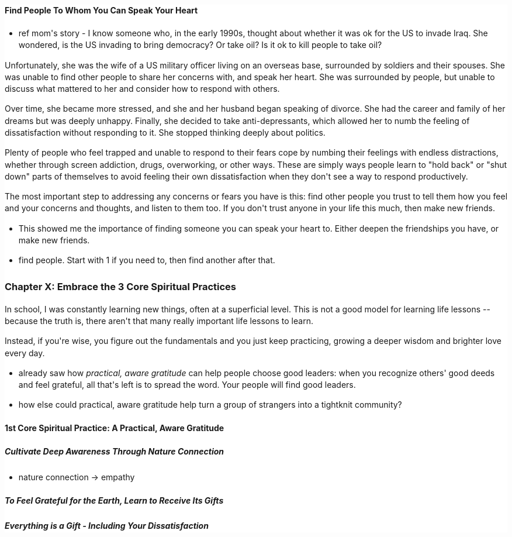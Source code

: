 #### Find People To Whom You Can Speak Your Heart

* ref mom's story - I know someone who, in the early 1990s, thought about whether it was ok for the US to invade Iraq. She wondered, is the US invading to bring democracy? Or take oil? Is it ok to kill people to take oil?

Unfortunately, she was the wife of a US military officer living on an overseas base, surrounded by soldiers and their spouses. She was unable to find other people to share her concerns with, and speak her heart. She was surrounded by people, but unable to discuss what mattered to her and consider how to respond with others.

Over time, she became more stressed, and she and her husband began speaking of divorce. She had the career and family of her dreams but was deeply unhappy. Finally, she decided to take anti-depressants, which allowed her to numb the feeling of dissatisfaction without responding to it. She stopped thinking deeply about politics.

Plenty of people who feel trapped and unable to respond to their fears cope by numbing their feelings with endless distractions, whether through screen addiction, drugs, overworking, or other ways. These are simply ways people learn to "hold back" or "shut down" parts of themselves to avoid feeling their own dissatisfaction when they don't see a way to respond productively.

The most important step to addressing any concerns or fears you have is this: find other people you trust to tell them how you feel and your concerns and thoughts, and listen to them too. If you don't trust anyone in your life this much, then make new friends.

* This showed me the importance of finding someone you can speak your heart to. Either deepen the friendships you have, or make new friends.

* find people. Start with 1 if you need to, then find another after that.

### Chapter X: Embrace the 3 Core Spiritual Practices

In school, I was constantly learning new things, often at a superficial level. This is not a good model for learning life lessons -- because the truth is, there aren't that many really important life lessons to learn.

Instead, if you're wise, you figure out the fundamentals and you just keep practicing, growing a deeper wisdom and brighter love every day.

* already saw how _practical, aware gratitude_ can help people choose good leaders: when you recognize others' good deeds and feel grateful, all that's left is to spread the word. Your people will find good leaders.

* how else could practical, aware gratitude help turn a group of strangers into a tightknit community?

#### 1st Core Spiritual Practice: A Practical, Aware Gratitude

##### Cultivate Deep Awareness Through Nature Connection

* nature connection -> empathy

##### To Feel Grateful for the Earth, Learn to Receive Its Gifts

##### Everything is a Gift - Including Your Dissatisfaction
